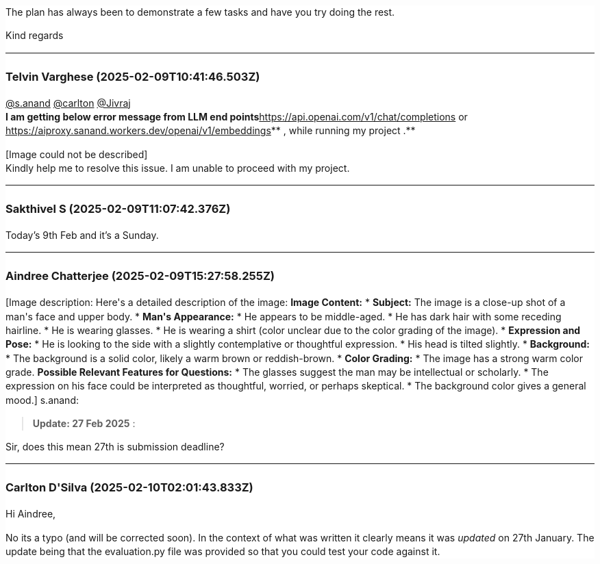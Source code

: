 The plan has always been to demonstrate a few tasks and have you try doing the
rest.

Kind regards


---
### Telvin Varghese (2025-02-09T10:41:46.503Z)

[@s.anand](/u/s.anand) [@carlton](/u/carlton) [@Jivraj](/u/jivraj)  
**I am getting below error message from LLM end
points**<https://api.openai.com/v1/chat/completions> or
<https://aiproxy.sanand.workers.dev/openai/v1/embeddings>** , while running my
project .**

[Image could not be described]  
Kindly help me to resolve this issue. I am unable to proceed with my project.


---
### Sakthivel S (2025-02-09T11:07:42.376Z)

Today’s 9th Feb and it’s a Sunday.


---
### Aindree Chatterjee (2025-02-09T15:27:58.255Z)

[Image description: Here's a detailed description of the image: **Image
Content:** * **Subject:** The image is a close-up shot of a man's face and
upper body. * **Man's Appearance:** * He appears to be middle-aged. * He has
dark hair with some receding hairline. * He is wearing glasses. * He is
wearing a shirt (color unclear due to the color grading of the image). *
**Expression and Pose:** * He is looking to the side with a slightly
contemplative or thoughtful expression. * His head is tilted slightly. *
**Background:** * The background is a solid color, likely a warm brown or
reddish-brown. * **Color Grading:** * The image has a strong warm color grade.
**Possible Relevant Features for Questions:** * The glasses suggest the man
may be intellectual or scholarly. * The expression on his face could be
interpreted as thoughtful, worried, or perhaps skeptical. * The background
color gives a general mood.] s.anand:

> **Update: 27 Feb 2025** :

Sir, does this mean 27th is submission deadline?


---
### Carlton D'Silva (2025-02-10T02:01:43.833Z)

Hi Aindree,

No its a typo (and will be corrected soon). In the context of what was written
it clearly means it was _updated_ on 27th January. The update being that the
evaluation.py file was provided so that you could test your code against it.
